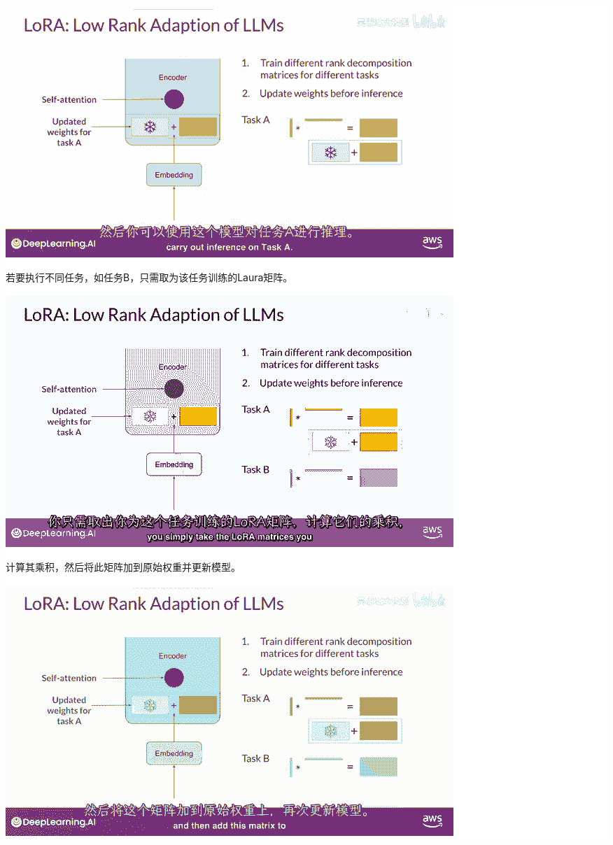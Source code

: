 ![](img/e0306186e53379df61c553760759c5b0_58.png)

若要执行不同任务，如任务B，只需取为该任务训练的Laura矩阵。

![](img/e0306186e53379df61c553760759c5b0_60.png)

计算其乘积，然后将此矩阵加到原始权重并更新模型。

![](img/e0306186e53379df61c553760759c5b0_62.png)
